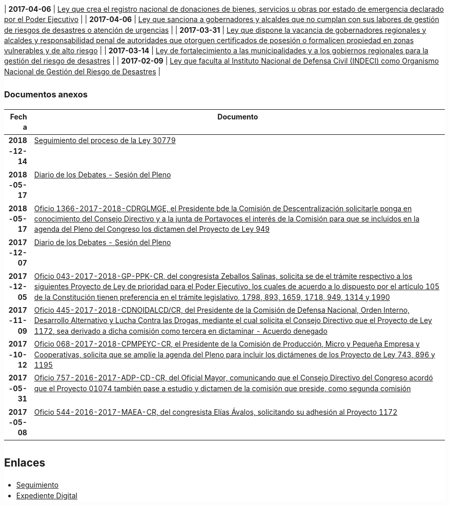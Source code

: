 | **2017-04-06** | [Ley que crea el registro nacional de donaciones de bienes, servicios u obras por estado de emergencia declarado por el Poder Ejecutivo](http://www.leyes.congreso.gob.pe/Documentos/2016_2021/Proyectos_de_Ley_y_de_Resoluciones_Legislativas/PL0119520170406.pdf) |
| **2017-04-06** | [Ley que sanciona a gobernadores y alcaldes que no cumplan con sus labores de gestión de riesgos de desastres o atención de urgencias](http://www.leyes.congreso.gob.pe/Documentos/2016_2021/Proyectos_de_Ley_y_de_Resoluciones_Legislativas/PL0117020170405.pdf) |
| **2017-03-31** | [Ley que dispone la vacancia de gobernadores regionales y alcaldes y responsabilidad penal de autoridades que otorguen certificados de posesión o formalicen propiedad en zonas vulnerables y de alto riesgo](http://www.leyes.congreso.gob.pe/Documentos/2016_2021/Proyectos_de_Ley_y_de_Resoluciones_Legislativas/PL0111920170331.pdf) |
| **2017-03-14** | [Ley de fortalecimiento a las municipalidades y a los gobiernos regionales para la gestión del riesgo de desastres](http://www.leyes.congreso.gob.pe/Documentos/2016_2021/Proyectos_de_Ley_y_de_Resoluciones_Legislativas/PL0107420170314..pdf) |
| **2017-02-09** | [Ley que faculta al Instituto Nacional de Defensa Civil (INDECI) como Organismo Nacional de Gestión del Riesgo de Desastres](http://www.leyes.congreso.gob.pe/Documentos/2016_2021/Proyectos_de_Ley_y_de_Resoluciones_Legislativas/PL0094920170209.pdf) |

### Documentos anexos

| Fecha | Documento |
|------:|-----------|
| **2018-12-14** | [Seguimiento del proceso de la Ley 30779](http://www.leyes.congreso.gob.pe/Documentos/2016_2021/Seguimiento_de_Proyectos_de_Ley/00949PL20181214.pdf) |
| **2018-05-17** | [Diario de los Debates - Sesión del Pleno](http://www2.congreso.gob.pe/Sicr/DiarioDebates/Publicad.nsf/SesionesPleno/05256D6E0073DFE90525829100641F8D/$FILE/SLO-2017-12.pdf) |
| **2018-05-17** | [Oficio 1366-2017-2018-CDRGLMGE, el Presidente bde la Comisión de Descentralización solicitarle ponga en conocimiento del Consejo Directivo y a la junta de Portavoces el interés de la Comisión para que se incluidos en la agenda del Pleno del Congreso los dictamen del Proyecto de Ley 949](http://www.leyes.congreso.gob.pe/Documentos/2016_2021/Oficios/Comisiones_Ordinarias/OFICIO-1366-2017-2018-CDRGLMGE.pdf) |
| **2017-12-07** | [Diario de los Debates - Sesión del Pleno](http://www2.congreso.gob.pe/Sicr/DiarioDebates/Publicad.nsf/SesionesPleno/05256D6E0073DFE9052581F00010BEFF/$FILE/PLO-2017-21.pdf) |
| **2017-12-05** | [Oficio 043-2017-2018-GP-PPK-CR, del congresista Zeballos Salinas, solicita se de el trámite respectivo a los siguientes Proyecto de Ley de prioridad para el Poder Ejecutivo, los cuales de acuerdo a lo dispuesto por el artículo 105 de la Constitución tienen preferencia en el trámite legislativo, 1798, 893, 1659, 1718, 949, 1314 y 1990](http://www.leyes.congreso.gob.pe/Documentos/2016_2021/Oficios/Grupos_Parlamentarios/OFICIO-043-2017-2018-GP-PPK-CR.pdf) |
| **2017-11-09** | [Oficio 445-2017-2018-CDNOIDALCD/CR, del Presidente de la Comisión de Defensa Nacional, Orden Interno, Desarrollo Alternativo y Lucha Contra las Drogas, mediante el cual solicita el Consejo Directivo que el Proyecto de Ley 1172, sea derivado a dicha comisión como tercera en dictaminar - Acuerdo denegado](http://www.leyes.congreso.gob.pe/Documentos/2016_2021/Oficios/Comisiones_Ordinarias/OFICIO-445-2017-2018-CDNOIDALCD-CR.pdf) |
| **2017-10-12** | [Oficio 068-2017-2018-CPMPEYC-CR, el Presidente de la Comisión de Producción, Micro y Pequeña Empresa y Cooperativas, solicita que se amplíe la agenda del Pleno para incluir los dictámenes de los Proyecto de Ley 743, 896 y 1195](http://www.leyes.congreso.gob.pe/Documentos/2016_2021/Oficios/Comisiones_Ordinarias/OFICIO-068-2017-2018-CPMPEYC-CR.PDF) |
| **2017-05-31** | [Oficio 757-2016-2017-ADP-CD-CR, del Oficial Mayor, comunicando que el Consejo Directivo del Congreso acordó que el Proyecto 01074 también pase a estudio y dictamen de la comisión que preside, como segunda comisión](http://www.leyes.congreso.gob.pe/Documentos/2016_2021/Oficios/Oficialia_Mayor/OFICIO-757-2016-2017-ADP-CD-CR.pdf) |
| **2017-05-08** | [Oficio 544-2016-2017-MAEA-CR, del congresista Elías Ávalos, solicitando su adhesión al Proyecto 1172](http://www.leyes.congreso.gob.pe/Documentos/2016_2021/Oficios/Congresistas/OFICIO-544-2016-2017-MAEA-CR.pdf) |

## Enlaces

- [Seguimiento](http://www2.congreso.gob.pe/Sicr/TraDocEstProc/CLProLey2016.nsf/f7fff46988ca05b1052578e100829cc7/74baff6c5360434a0525815a00740670?OpenDocument)
- [Expediente Digital](http://www2.congreso.gob.pe/Sicr/TraDocEstProc/CLProLey2016.nsf/f7fff46988ca05b1052578e100829cc7/74baff6c5360434a0525815a00740670?OpenDocument&Click=05257FB7005EB655.eb71d0cf91d8294e05256cdf006b5706/$Body/0.1C6C)

